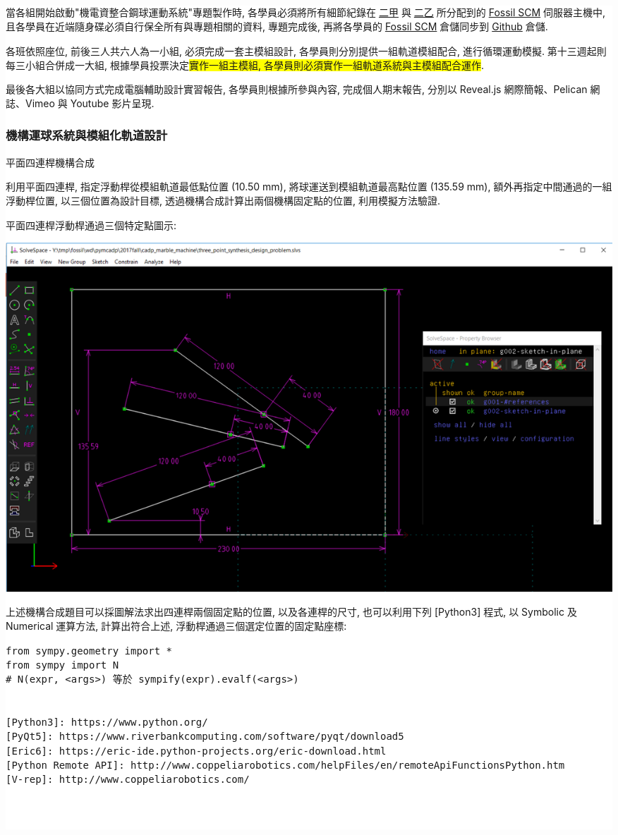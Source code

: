  當各組開始啟動"機電資整合鋼球運動系統"專題製作時, 各學員必須將所有細節紀錄在 <a href="https://cadpa.kmol.info">二甲</a> 與 <a href="https://cadpb.kmol.info">二乙</a> 所分配到的 <a href="https://www.fossil-scm.org">Fossil SCM</a> 伺服器主機中, 且各學員在近端隨身碟必須自行保全所有與專題相關的資料, 專題完成後, 再將各學員的 <a href="https://www.fossil-scm.org">Fossil SCM</a> 倉儲同步到 <a href="https://github.com/">Github</a> 倉儲.
 
 各班依照座位, 前後三人共六人為一小組, 必須完成一套主模組設計, 各學員則分別提供一組軌道模組配合, 進行循環運動模擬. 第十三週起則每三小組合併成一大組, 根據學員投票決定<span style="background-color: #ffff00;">實作一組主模組, 各學員則必須實作一組軌道系統與主模組配合運作</span>.
 
最後各大組以協同方式完成電腦輔助設計實習報告, 各學員則根據所參與內容, 完成個人期末報告, 分別以 Reveal.js 網際簡報、Pelican 網誌、Vimeo 與 Youtube 影片呈現.

### 機構運球系統與模組化軌道設計

平面四連桿機構合成

利用平面四連桿, 指定浮動桿從模組軌道最低點位置 (10.50 mm), 將球運送到模組軌道最高點位置 (135.59 mm), 額外再指定中間通過的一組浮動桿位置, 以三個位置為設計目標, 透過機構合成計算出兩個機構固定點的位置, 利用模擬方法驗證.

平面四連桿浮動桿通過三個特定點圖示:

<img src="./../data/images/fourbar_linkage_three_position_problem.png"></img>

上述機構合成題目可以採圖解法求出四連桿兩個固定點的位置, 以及各連桿的尺寸, 也可以利用下列 [Python3] 程式, 以 Symbolic 及 Numerical 運算方法, 計算出符合上述, 浮動桿通過三個選定位置的固定點座標:

<pre class="brush: python">
from sympy.geometry import *
from sympy import N
# N(expr, &lt;args&gt;) 等於 sympify(expr).evalf(&lt;args&gt;)


[Python3]: https://www.python.org/
[PyQt5]: https://www.riverbankcomputing.com/software/pyqt/download5
[Eric6]: https://eric-ide.python-projects.org/eric-download.html
[Python Remote API]: http://www.coppeliarobotics.com/helpFiles/en/remoteApiFunctionsPython.htm
[V-rep]: http://www.coppeliarobotics.com/